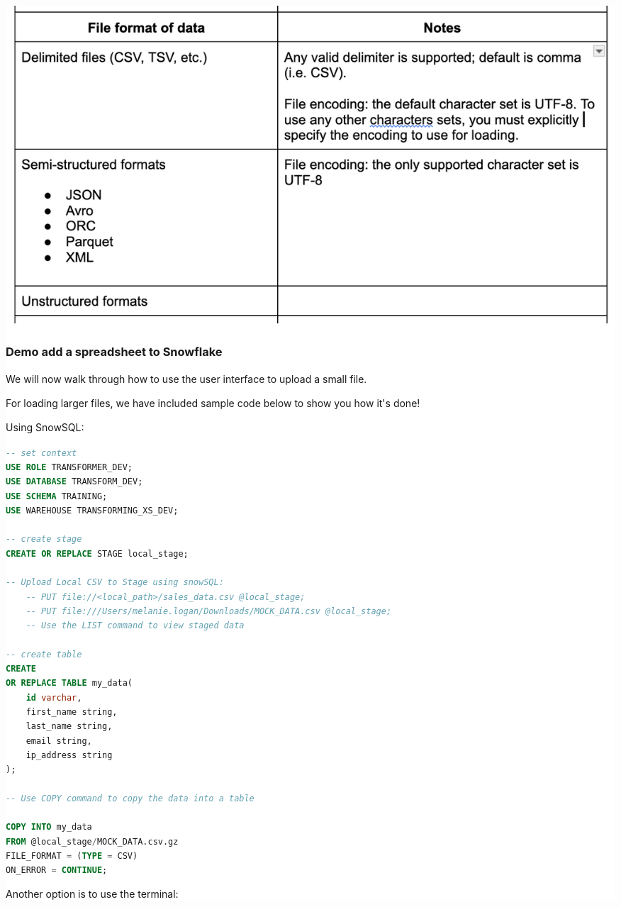 ![Snowflake file formats](../../images/snowflake_file_formats.png) 

### Demo add a spreadsheet to Snowflake
We will now walk through how to use the user interface to upload a small file.

For loading larger files, we have included sample code below to show you how it's done!

Using SnowSQL: 
```SQL
-- set context
USE ROLE TRANSFORMER_DEV;
USE DATABASE TRANSFORM_DEV;
USE SCHEMA TRAINING;
USE WAREHOUSE TRANSFORMING_XS_DEV;

-- create stage
CREATE OR REPLACE STAGE local_stage;

-- Upload Local CSV to Stage using snowSQL:
    -- PUT file://<local_path>/sales_data.csv @local_stage;
    -- PUT file:///Users/melanie.logan/Downloads/MOCK_DATA.csv @local_stage;
    -- Use the LIST command to view staged data

-- create table
CREATE
OR REPLACE TABLE my_data(
    id varchar,
    first_name string,
    last_name string,
    email string,
    ip_address string
);

-- Use COPY command to copy the data into a table

COPY INTO my_data
FROM @local_stage/MOCK_DATA.csv.gz 
FILE_FORMAT = (TYPE = CSV) 
ON_ERROR = CONTINUE;
```
Another option is to use the terminal: 
```Python
```
